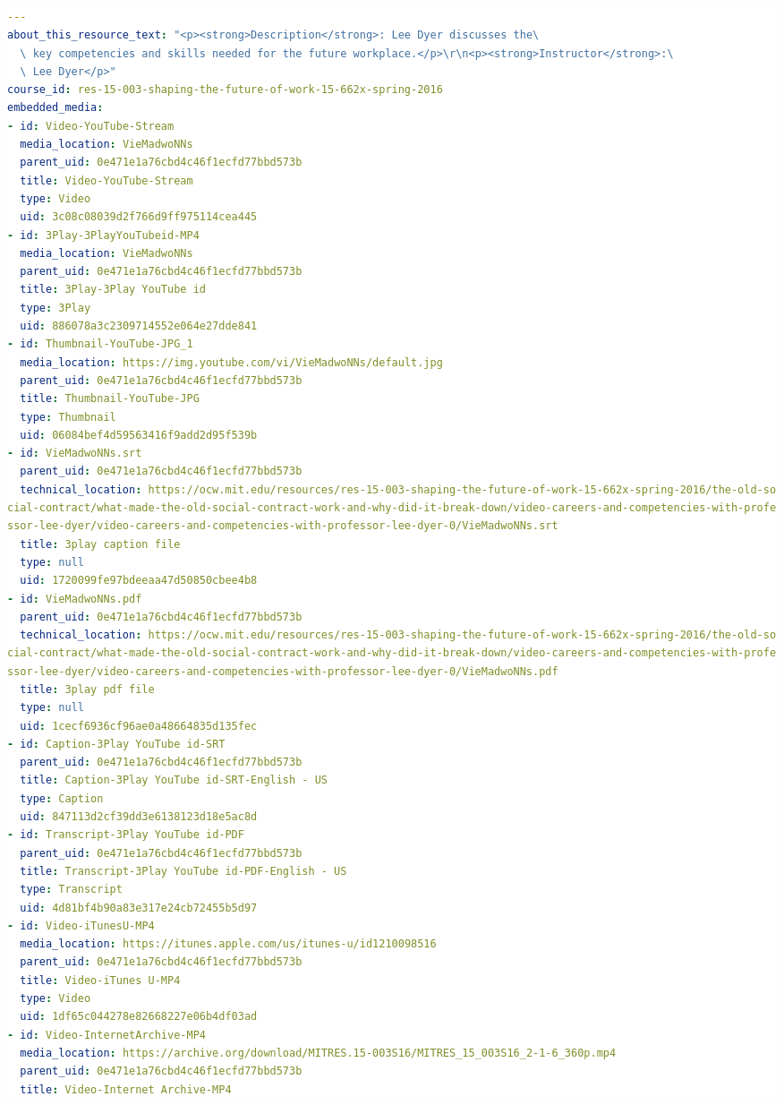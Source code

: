 ```yaml
---
about_this_resource_text: "<p><strong>Description</strong>: Lee Dyer discusses the\
  \ key competencies and skills needed for the future workplace.</p>\r\n<p><strong>Instructor</strong>:\
  \ Lee Dyer</p>"
course_id: res-15-003-shaping-the-future-of-work-15-662x-spring-2016
embedded_media:
- id: Video-YouTube-Stream
  media_location: VieMadwoNNs
  parent_uid: 0e471e1a76cbd4c46f1ecfd77bbd573b
  title: Video-YouTube-Stream
  type: Video
  uid: 3c08c08039d2f766d9ff975114cea445
- id: 3Play-3PlayYouTubeid-MP4
  media_location: VieMadwoNNs
  parent_uid: 0e471e1a76cbd4c46f1ecfd77bbd573b
  title: 3Play-3Play YouTube id
  type: 3Play
  uid: 886078a3c2309714552e064e27dde841
- id: Thumbnail-YouTube-JPG_1
  media_location: https://img.youtube.com/vi/VieMadwoNNs/default.jpg
  parent_uid: 0e471e1a76cbd4c46f1ecfd77bbd573b
  title: Thumbnail-YouTube-JPG
  type: Thumbnail
  uid: 06084bef4d59563416f9add2d95f539b
- id: VieMadwoNNs.srt
  parent_uid: 0e471e1a76cbd4c46f1ecfd77bbd573b
  technical_location: https://ocw.mit.edu/resources/res-15-003-shaping-the-future-of-work-15-662x-spring-2016/the-old-social-contract/what-made-the-old-social-contract-work-and-why-did-it-break-down/video-careers-and-competencies-with-professor-lee-dyer/video-careers-and-competencies-with-professor-lee-dyer-0/VieMadwoNNs.srt
  title: 3play caption file
  type: null
  uid: 1720099fe97bdeeaa47d50850cbee4b8
- id: VieMadwoNNs.pdf
  parent_uid: 0e471e1a76cbd4c46f1ecfd77bbd573b
  technical_location: https://ocw.mit.edu/resources/res-15-003-shaping-the-future-of-work-15-662x-spring-2016/the-old-social-contract/what-made-the-old-social-contract-work-and-why-did-it-break-down/video-careers-and-competencies-with-professor-lee-dyer/video-careers-and-competencies-with-professor-lee-dyer-0/VieMadwoNNs.pdf
  title: 3play pdf file
  type: null
  uid: 1cecf6936cf96ae0a48664835d135fec
- id: Caption-3Play YouTube id-SRT
  parent_uid: 0e471e1a76cbd4c46f1ecfd77bbd573b
  title: Caption-3Play YouTube id-SRT-English - US
  type: Caption
  uid: 847113d2cf39dd3e6138123d18e5ac8d
- id: Transcript-3Play YouTube id-PDF
  parent_uid: 0e471e1a76cbd4c46f1ecfd77bbd573b
  title: Transcript-3Play YouTube id-PDF-English - US
  type: Transcript
  uid: 4d81bf4b90a83e317e24cb72455b5d97
- id: Video-iTunesU-MP4
  media_location: https://itunes.apple.com/us/itunes-u/id1210098516
  parent_uid: 0e471e1a76cbd4c46f1ecfd77bbd573b
  title: Video-iTunes U-MP4
  type: Video
  uid: 1df65c044278e82668227e06b4df03ad
- id: Video-InternetArchive-MP4
  media_location: https://archive.org/download/MITRES.15-003S16/MITRES_15_003S16_2-1-6_360p.mp4
  parent_uid: 0e471e1a76cbd4c46f1ecfd77bbd573b
  title: Video-Internet Archive-MP4
```